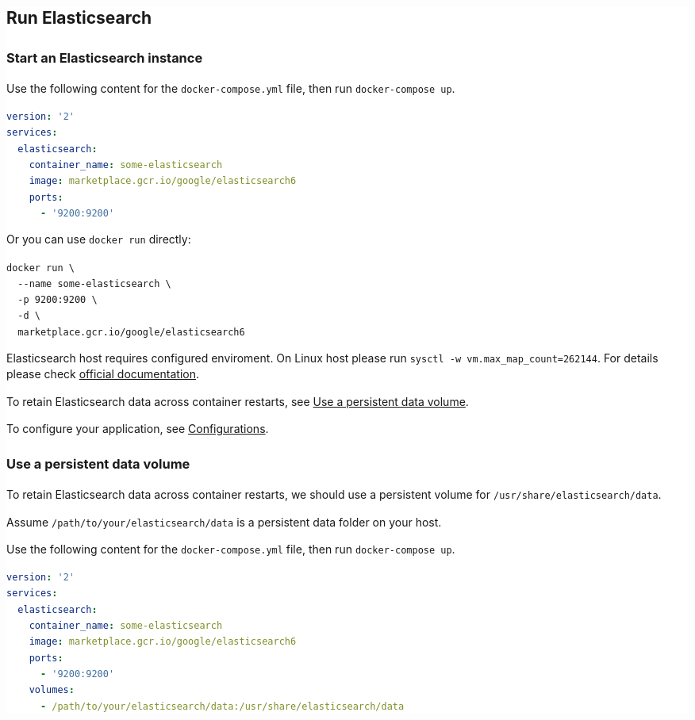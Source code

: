 ## <a name="run-elasticsearch-docker"></a>Run Elasticsearch

### <a name="start-an-elasticsearch-instance-docker"></a>Start an Elasticsearch instance

Use the following content for the `docker-compose.yml` file, then run `docker-compose up`.

```yaml
version: '2'
services:
  elasticsearch:
    container_name: some-elasticsearch
    image: marketplace.gcr.io/google/elasticsearch6
    ports:
      - '9200:9200'
```

Or you can use `docker run` directly:

```shell
docker run \
  --name some-elasticsearch \
  -p 9200:9200 \
  -d \
  marketplace.gcr.io/google/elasticsearch6
```

Elasticsearch host requires configured enviroment. On Linux host please run `sysctl -w vm.max_map_count=262144`. For details please check [official documentation](https://www.elastic.co/guide/en/elasticsearch/reference/current/vm-max-map-count.html).

To retain Elasticsearch data across container restarts, see [Use a persistent data volume](#use-a-persistent-data-volume-docker).

To configure your application, see [Configurations](#configurations-docker).

### <a name="use-a-persistent-data-volume-docker"></a>Use a persistent data volume

To retain Elasticsearch data across container restarts, we should use a persistent volume for `/usr/share/elasticsearch/data`.

Assume `/path/to/your/elasticsearch/data` is a persistent data folder on your host.

Use the following content for the `docker-compose.yml` file, then run `docker-compose up`.

```yaml
version: '2'
services:
  elasticsearch:
    container_name: some-elasticsearch
    image: marketplace.gcr.io/google/elasticsearch6
    ports:
      - '9200:9200'
    volumes:
      - /path/to/your/elasticsearch/data:/usr/share/elasticsearch/data
```
